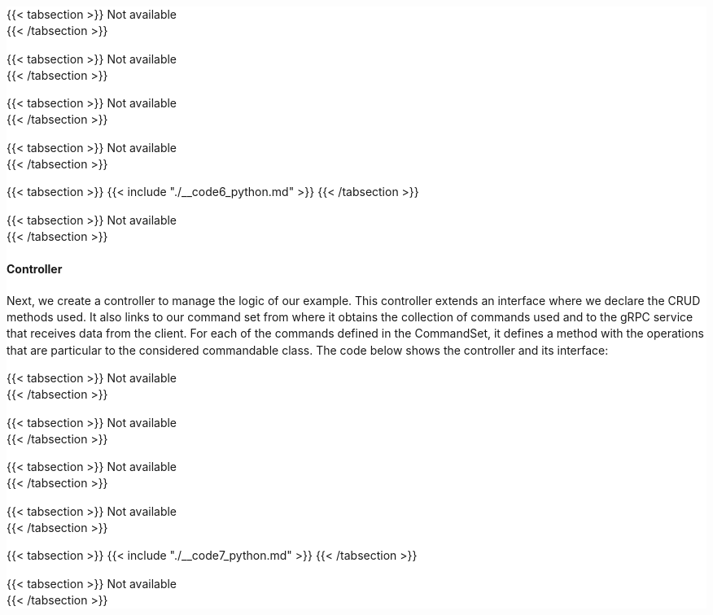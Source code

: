 {{< tabsection >}}
  Not available  
{{< /tabsection >}}

{{< tabsection >}}
  Not available  
{{< /tabsection >}}

{{< tabsection >}}
  Not available  
{{< /tabsection >}}

{{< tabsection >}}
  Not available  
{{< /tabsection >}}

{{< tabsection >}}
  {{< include "./__code6_python.md" >}}
{{< /tabsection >}}

{{< tabsection >}}
  Not available  
{{< /tabsection >}}

#### Controller

Next, we create a controller to manage the logic of our example. This controller extends an interface where we declare the CRUD methods used. It also links to our command set from where it obtains the collection of commands used and to the gRPC service that receives data from the client. For each of the commands defined in the CommandSet, it defines a method with the operations that are particular to the considered commandable class. The code below shows the controller and its interface:

{{< tabsection >}}
  Not available  
{{< /tabsection >}}

{{< tabsection >}}
  Not available  
{{< /tabsection >}}

{{< tabsection >}}
  Not available  
{{< /tabsection >}}

{{< tabsection >}}
  Not available  
{{< /tabsection >}}

{{< tabsection >}}
  {{< include "./__code7_python.md" >}}
{{< /tabsection >}}

{{< tabsection >}}
  Not available  
{{< /tabsection >}}

